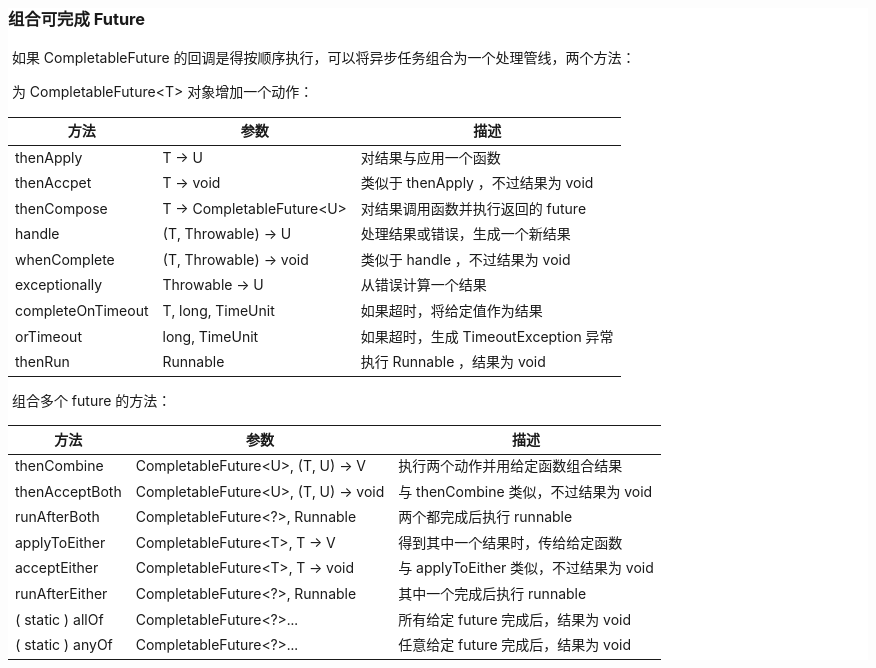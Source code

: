 

### 组合可完成 Future

​	如果 CompletableFuture 的回调是得按顺序执行，可以将异步任务组合为一个处理管线，两个方法：

​	为 CompletableFuture\<T\> 对象增加一个动作：

| 方法              | 参数                        | 描述                                 |
| ----------------- | --------------------------- | ------------------------------------ |
| thenApply         | T -> U                      | 对结果与应用一个函数                 |
| thenAccpet        | T -> void                   | 类似于 thenApply ，不过结果为 void   |
| thenCompose       | T -> CompletableFuture\<U\> | 对结果调用函数并执行返回的 future    |
| handle            | (T, Throwable) -> U         | 处理结果或错误，生成一个新结果       |
| whenComplete      | (T, Throwable) -> void      | 类似于 handle ，不过结果为 void      |
| exceptionally     | Throwable -> U              | 从错误计算一个结果                   |
| completeOnTimeout | T, long, TimeUnit           | 如果超时，将给定值作为结果           |
| orTimeout         | long, TimeUnit              | 如果超时，生成 TimeoutException 异常 |
| thenRun           | Runnable                    | 执行 Runnable ，结果为 void          |

​	组合多个 future 的方法：

| 方法             | 参数                                   | 描述                                   |
| ---------------- | -------------------------------------- | -------------------------------------- |
| thenCombine      | CompletableFuture\<U\>, (T, U) -> V    | 执行两个动作并用给定函数组合结果       |
| thenAcceptBoth   | CompletableFuture\<U\>, (T, U) -> void | 与 thenCombine 类似，不过结果为 void   |
| runAfterBoth     | CompletableFuture\<?\>, Runnable       | 两个都完成后执行 runnable              |
| applyToEither    | CompletableFuture\<T\>, T -> V         | 得到其中一个结果时，传给给定函数       |
| acceptEither     | CompletableFuture\<T\>, T -> void      | 与 applyToEither 类似，不过结果为 void |
| runAfterEither   | CompletableFuture\<?\>, Runnable       | 其中一个完成后执行 runnable            |
| ( static ) allOf | CompletableFuture\<?\>...              | 所有给定 future 完成后，结果为 void    |
| ( static ) anyOf | CompletableFuture\<?\>...              | 任意给定 future 完成后，结果为 void    |

